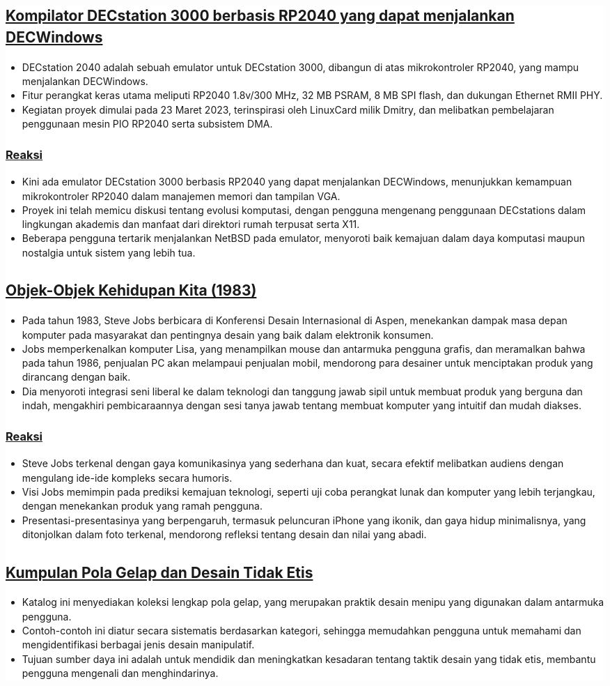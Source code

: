 ## [Kompilator DECstation 3000 berbasis RP2040 yang dapat menjalankan DECWindows](https://github.com/rscott2049/DECstation2040)

- DECstation 2040 adalah sebuah emulator untuk DECstation 3000, dibangun di atas mikrokontroler RP2040, yang mampu menjalankan DECWindows.
- Fitur perangkat keras utama meliputi RP2040 1.8v/300 MHz, 32 MB PSRAM, 8 MB SPI flash, dan dukungan Ethernet RMII PHY.
- Kegiatan proyek dimulai pada 23 Maret 2023, terinspirasi oleh LinuxCard milik Dmitry, dan melibatkan pembelajaran penggunaan mesin PIO RP2040 serta subsistem DMA.

### [Reaksi](https://news.ycombinator.com/item?id=40991182)

- Kini ada emulator DECstation 3000 berbasis RP2040 yang dapat menjalankan DECWindows, menunjukkan kemampuan mikrokontroler RP2040 dalam manajemen memori dan tampilan VGA.
- Proyek ini telah memicu diskusi tentang evolusi komputasi, dengan pengguna mengenang penggunaan DECstations dalam lingkungan akademis dan manfaat dari direktori rumah terpusat serta X11.
- Beberapa pengguna tertarik menjalankan NetBSD pada emulator, menyoroti baik kemajuan dalam daya komputasi maupun nostalgia untuk sistem yang lebih tua.

## [Objek-Objek Kehidupan Kita (1983)](https://stevejobsarchive.com/exhibits/objects-of-our-life)

- Pada tahun 1983, Steve Jobs berbicara di Konferensi Desain Internasional di Aspen, menekankan dampak masa depan komputer pada masyarakat dan pentingnya desain yang baik dalam elektronik konsumen.
- Jobs memperkenalkan komputer Lisa, yang menampilkan mouse dan antarmuka pengguna grafis, dan meramalkan bahwa pada tahun 1986, penjualan PC akan melampaui penjualan mobil, mendorong para desainer untuk menciptakan produk yang dirancang dengan baik.
- Dia menyoroti integrasi seni liberal ke dalam teknologi dan tanggung jawab sipil untuk membuat produk yang berguna dan indah, mengakhiri pembicaraannya dengan sesi tanya jawab tentang membuat komputer yang intuitif dan mudah diakses.

### [Reaksi](https://news.ycombinator.com/item?id=40995515)

- Steve Jobs terkenal dengan gaya komunikasinya yang sederhana dan kuat, secara efektif melibatkan audiens dengan mengulang ide-ide kompleks secara humoris.
- Visi Jobs memimpin pada prediksi kemajuan teknologi, seperti uji coba perangkat lunak dan komputer yang lebih terjangkau, dengan menekankan produk yang ramah pengguna.
- Presentasi-presentasinya yang berpengaruh, termasuk peluncuran iPhone yang ikonik, dan gaya hidup minimalisnya, yang ditonjolkan dalam foto terkenal, mendorong refleksi tentang desain dan nilai yang abadi.

## [Kumpulan Pola Gelap dan Desain Tidak Etis](https://hallofshame.design/collection/)

- Katalog ini menyediakan koleksi lengkap pola gelap, yang merupakan praktik desain menipu yang digunakan dalam antarmuka pengguna.
- Contoh-contoh ini diatur secara sistematis berdasarkan kategori, sehingga memudahkan pengguna untuk memahami dan mengidentifikasi berbagai jenis desain manipulatif.
- Tujuan sumber daya ini adalah untuk mendidik dan meningkatkan kesadaran tentang taktik desain yang tidak etis, membantu pengguna mengenali dan menghindarinya.
